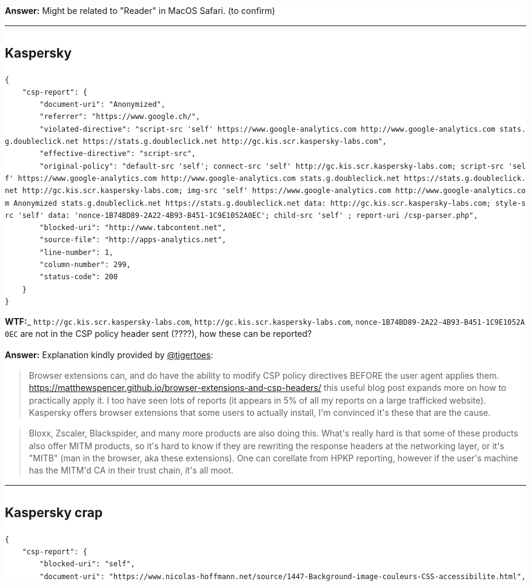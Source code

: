 __Answer:__ Might be related to "Reader" in MacOS Safari. (to confirm)

---------------------------------------

## Kaspersky

```
{
    "csp-report": {
        "document-uri": "Anonymized",
        "referrer": "https://www.google.ch/",
        "violated-directive": "script-src 'self' https://www.google-analytics.com http://www.google-analytics.com stats.g.doubleclick.net https://stats.g.doubleclick.net http://gc.kis.scr.kaspersky-labs.com",
        "effective-directive": "script-src",
        "original-policy": "default-src 'self'; connect-src 'self' http://gc.kis.scr.kaspersky-labs.com; script-src 'self' https://www.google-analytics.com http://www.google-analytics.com stats.g.doubleclick.net https://stats.g.doubleclick.net http://gc.kis.scr.kaspersky-labs.com; img-src 'self' https://www.google-analytics.com http://www.google-analytics.com Anonymized stats.g.doubleclick.net https://stats.g.doubleclick.net data: http://gc.kis.scr.kaspersky-labs.com; style-src 'self' data: 'nonce-1B74BD89-2A22-4B93-B451-1C9E1052A0EC'; child-src 'self' ; report-uri /csp-parser.php",
        "blocked-uri": "http://www.tabcontent.net",
        "source-file": "http://apps-analytics.net",
        "line-number": 1,
        "column-number": 299,
        "status-code": 200
    }
}
```
__WTF:___ ```http://gc.kis.scr.kaspersky-labs.com```, ```http://gc.kis.scr.kaspersky-labs.com```, ```nonce-1B74BD89-2A22-4B93-B451-1C9E1052A0EC``` are not in the CSP policy header sent (????), how these can be reported?

__Answer:__ Explanation kindly provided by [@tigertoes](https://github.com/tigertoes):

> Browser extensions can, and do have the ability to modify CSP policy directives BEFORE the user agent applies them. https://matthewspencer.github.io/browser-extensions-and-csp-headers/
this useful blog post expands more on how to practically apply it. I too have seen lots of reports (it appears in 5% of all my reports on a large trafficked website). Kaspersky offers browser extensions that some users to actually install, I'm convinced it's these that are the cause.

> Bloxx, Zscaler, Blackspider, and many more products are also doing this. What's really hard is that some of these products also offer MITM products, so it's hard to know if they are rewriting the response headers at the networking layer, or it's "MITB" (man in the browser, aka these extensions). One can corellate from HPKP reporting, however if the user's machine has the MITM'd CA in their trust chain, it's all moot.

---------------------------------------

## Kaspersky crap

```
{
    "csp-report": {
        "blocked-uri": "self",
        "document-uri": "https://www.nicolas-hoffmann.net/source/1447-Background-image-couleurs-CSS-accessibilite.html",
```